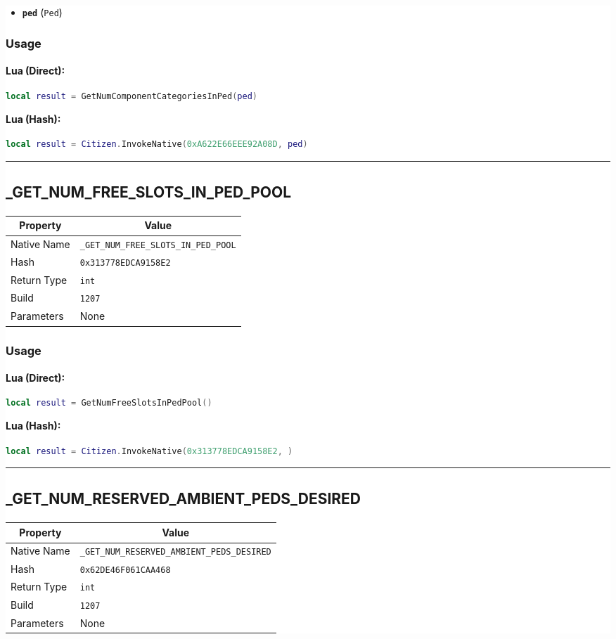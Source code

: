 - **`ped`** (`Ped`)

### Usage

**Lua (Direct):**
```lua
local result = GetNumComponentCategoriesInPed(ped)
```

**Lua (Hash):**
```lua
local result = Citizen.InvokeNative(0xA622E66EEE92A08D, ped)
```


---

## _GET_NUM_FREE_SLOTS_IN_PED_POOL

| Property | Value |
|----------|-------|
| Native Name | `_GET_NUM_FREE_SLOTS_IN_PED_POOL` |
| Hash | `0x313778EDCA9158E2` |
| Return Type | `int` |
| Build | `1207` |
| Parameters | None |

### Usage

**Lua (Direct):**
```lua
local result = GetNumFreeSlotsInPedPool()
```

**Lua (Hash):**
```lua
local result = Citizen.InvokeNative(0x313778EDCA9158E2, )
```


---

## _GET_NUM_RESERVED_AMBIENT_PEDS_DESIRED

| Property | Value |
|----------|-------|
| Native Name | `_GET_NUM_RESERVED_AMBIENT_PEDS_DESIRED` |
| Hash | `0x62DE46F061CAA468` |
| Return Type | `int` |
| Build | `1207` |
| Parameters | None |
